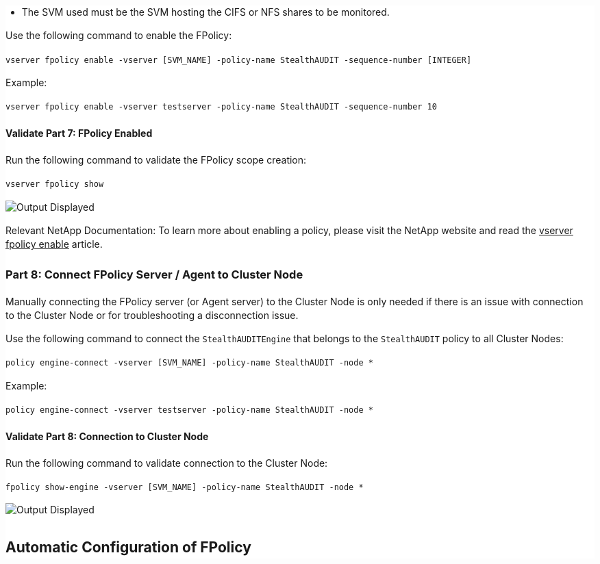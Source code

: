 - The SVM used must be the SVM hosting the CIFS or NFS shares to be monitored.

Use the following command to enable the FPolicy:

```
vserver fpolicy enable -vserver [SVM_NAME] -policy-name StealthAUDIT -sequence-number [INTEGER]
```

Example:

```
vserver fpolicy enable -vserver testserver -policy-name StealthAUDIT -sequence-number 10
```

#### Validate Part 7: FPolicy Enabled

Run the following command to validate the FPolicy scope creation:

```
vserver fpolicy show
```

![Output Displayed](/images/activitymonitor/7.1/config/netappcmode/validatefpolicyenabled.webp)

Relevant NetApp Documentation: To learn more about enabling a policy, please visit the NetApp
website and read the
[vserver fpolicy enable](https://docs.netapp.com/us-en/ontap-cli-9121//vserver-fpolicy-enable.html)
article.

### Part 8: Connect FPolicy Server / Agent to Cluster Node

Manually connecting the FPolicy server (or Agent server) to the Cluster Node is only needed if there
is an issue with connection to the Cluster Node or for troubleshooting a disconnection issue.

Use the following command to connect the `StealthAUDITEngine` that belongs to the `StealthAUDIT`
policy to all Cluster Nodes:

```
policy engine-connect -vserver [SVM_NAME] -policy-name StealthAUDIT -node *
```

Example:

```
policy engine-connect -vserver testserver -policy-name StealthAUDIT -node *
```

#### Validate Part 8: Connection to Cluster Node

Run the following command to validate connection to the Cluster Node:

```
fpolicy show-engine -vserver [SVM_NAME] -policy-name StealthAUDIT -node *
```

![Output Displayed](/images/activitymonitor/7.1/config/netappcmode/connectiontoclusternode.webp)

## Automatic Configuration of FPolicy
